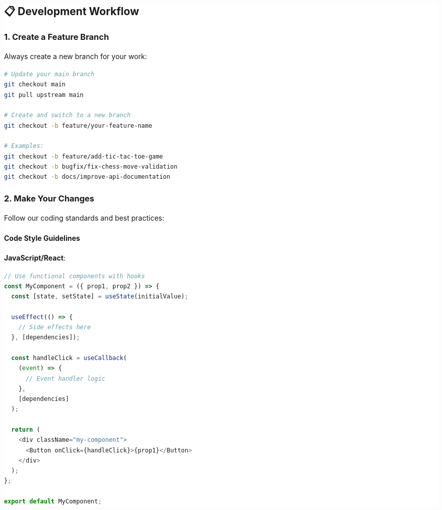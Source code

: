 ## 📋 Development Workflow

### 1. Create a Feature Branch

Always create a new branch for your work:

```bash
# Update your main branch
git checkout main
git pull upstream main

# Create and switch to a new branch
git checkout -b feature/your-feature-name

# Examples:
git checkout -b feature/add-tic-tac-toe-game
git checkout -b bugfix/fix-chess-move-validation
git checkout -b docs/improve-api-documentation
```

### 2. Make Your Changes

Follow our coding standards and best practices:

#### Code Style Guidelines

**JavaScript/React**:

```javascript
// Use functional components with hooks
const MyComponent = ({ prop1, prop2 }) => {
  const [state, setState] = useState(initialValue);

  useEffect(() => {
    // Side effects here
  }, [dependencies]);

  const handleClick = useCallback(
    (event) => {
      // Event handler logic
    },
    [dependencies]
  );

  return (
    <div className="my-component">
      <Button onClick={handleClick}>{prop1}</Button>
    </div>
  );
};

export default MyComponent;
```
